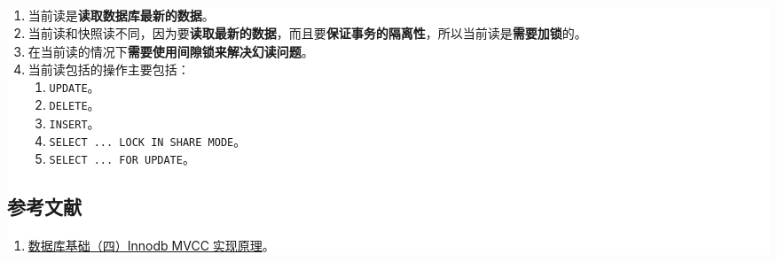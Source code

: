 1. 当前读是**读取数据库最新的数据**。
2. 当前读和快照读不同，因为要**读取最新的数据**，而且要**保证事务的隔离性**，所以当前读是**需要加锁**的。
3. 在当前读的情况下**需要使用间隙锁来解决幻读问题**。
4. 当前读包括的操作主要包括：
   1. `UPDATE`。
   2. `DELETE`。
   3. `INSERT`。
   4. `SELECT ... LOCK IN SHARE MODE`。
   5. `SELECT ... FOR UPDATE`。

## 参考文献

1. [数据库基础（四）Innodb MVCC 实现原理](https://zhuanlan.zhihu.com/p/52977862)。
